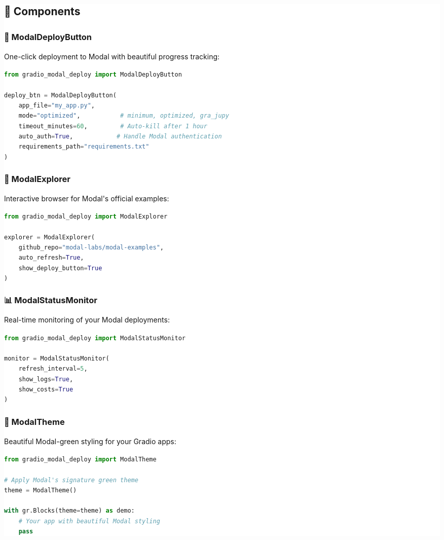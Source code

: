 ## 🌟 Components

### 🚀 ModalDeployButton

One-click deployment to Modal with beautiful progress tracking:

```python
from gradio_modal_deploy import ModalDeployButton

deploy_btn = ModalDeployButton(
    app_file="my_app.py",
    mode="optimized",           # minimum, optimized, gra_jupy
    timeout_minutes=60,         # Auto-kill after 1 hour
    auto_auth=True,            # Handle Modal authentication
    requirements_path="requirements.txt"
)
```

### 📁 ModalExplorer

Interactive browser for Modal's official examples:

```python
from gradio_modal_deploy import ModalExplorer

explorer = ModalExplorer(
    github_repo="modal-labs/modal-examples",
    auto_refresh=True,
    show_deploy_button=True
)
```

### 📊 ModalStatusMonitor

Real-time monitoring of your Modal deployments:

```python
from gradio_modal_deploy import ModalStatusMonitor

monitor = ModalStatusMonitor(
    refresh_interval=5,
    show_logs=True,
    show_costs=True
)
```

### 🎨 ModalTheme

Beautiful Modal-green styling for your Gradio apps:

```python
from gradio_modal_deploy import ModalTheme

# Apply Modal's signature green theme
theme = ModalTheme()

with gr.Blocks(theme=theme) as demo:
    # Your app with beautiful Modal styling
    pass
```
